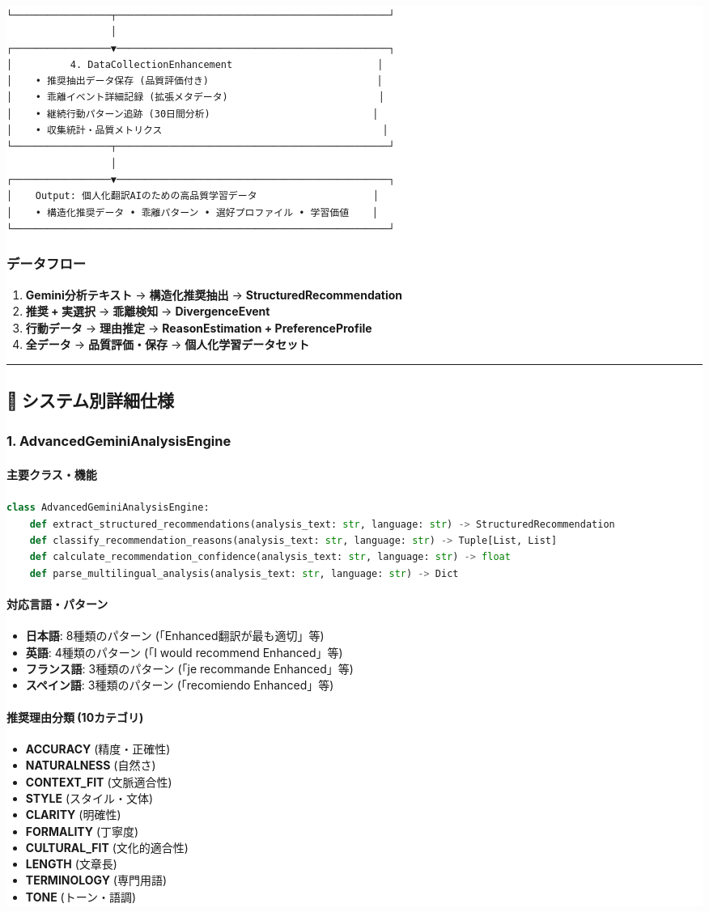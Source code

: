 ```
└─────────────────┬───────────────────────────────────────────────┘
                  │
┌─────────────────▼───────────────────────────────────────────────┐
│          4. DataCollectionEnhancement                         │
│    • 推奨抽出データ保存 (品質評価付き)                             │
│    • 乖離イベント詳細記録 (拡張メタデータ)                          │
│    • 継続行動パターン追跡 (30日間分析)                            │
│    • 収集統計・品質メトリクス                                      │
└─────────────────┬───────────────────────────────────────────────┘
                  │
┌─────────────────▼───────────────────────────────────────────────┐
│    Output: 個人化翻訳AIのための高品質学習データ                    │
│    • 構造化推奨データ • 乖離パターン • 選好プロファイル • 学習価値    │
└─────────────────────────────────────────────────────────────────┘
```

### データフロー
1. **Gemini分析テキスト** → **構造化推奨抽出** → **StructuredRecommendation**
2. **推奨 + 実選択** → **乖離検知** → **DivergenceEvent**  
3. **行動データ** → **理由推定** → **ReasonEstimation + PreferenceProfile**
4. **全データ** → **品質評価・保存** → **個人化学習データセット**

---

## 🔧 システム別詳細仕様

### 1. AdvancedGeminiAnalysisEngine

#### 主要クラス・機能
```python
class AdvancedGeminiAnalysisEngine:
    def extract_structured_recommendations(analysis_text: str, language: str) -> StructuredRecommendation
    def classify_recommendation_reasons(analysis_text: str, language: str) -> Tuple[List, List]
    def calculate_recommendation_confidence(analysis_text: str, language: str) -> float
    def parse_multilingual_analysis(analysis_text: str, language: str) -> Dict
```

#### 対応言語・パターン
- **日本語**: 8種類のパターン (「Enhanced翻訳が最も適切」等)
- **英語**: 4種類のパターン (「I would recommend Enhanced」等)  
- **フランス語**: 3種類のパターン (「je recommande Enhanced」等)
- **スペイン語**: 3種類のパターン (「recomiendo Enhanced」等)

#### 推奨理由分類 (10カテゴリ)
- **ACCURACY** (精度・正確性)
- **NATURALNESS** (自然さ)  
- **CONTEXT_FIT** (文脈適合性)
- **STYLE** (スタイル・文体)
- **CLARITY** (明確性)
- **FORMALITY** (丁寧度)
- **CULTURAL_FIT** (文化的適合性)
- **LENGTH** (文章長)
- **TERMINOLOGY** (専門用語)
- **TONE** (トーン・語調)
